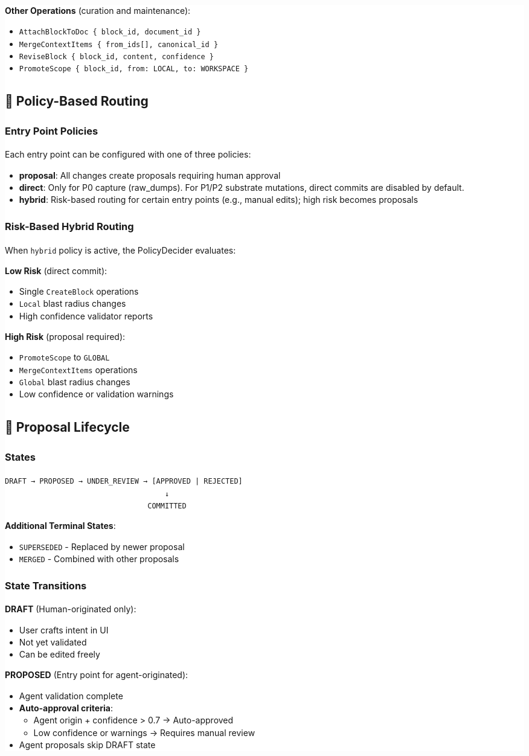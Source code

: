 **Other Operations** (curation and maintenance):
- `AttachBlockToDoc { block_id, document_id }`
- `MergeContextItems { from_ids[], canonical_id }`
- `ReviseBlock { block_id, content, confidence }`
- `PromoteScope { block_id, from: LOCAL, to: WORKSPACE }`

## 🔀 Policy-Based Routing

### Entry Point Policies
Each entry point can be configured with one of three policies:

- **proposal**: All changes create proposals requiring human approval
- **direct**: Only for P0 capture (raw_dumps). For P1/P2 substrate mutations, direct commits are disabled by default.
- **hybrid**: Risk-based routing for certain entry points (e.g., manual edits); high risk becomes proposals

### Risk-Based Hybrid Routing
When `hybrid` policy is active, the PolicyDecider evaluates:

**Low Risk** (direct commit):
- Single `CreateBlock` operations
- `Local` blast radius changes
- High confidence validator reports

**High Risk** (proposal required):
- `PromoteScope` to `GLOBAL`
- `MergeContextItems` operations
- `Global` blast radius changes
- Low confidence or validation warnings

## 🔄 Proposal Lifecycle

### States
```
DRAFT → PROPOSED → UNDER_REVIEW → [APPROVED | REJECTED]
                                     ↓
                                 COMMITTED
```

**Additional Terminal States**:
- `SUPERSEDED` - Replaced by newer proposal
- `MERGED` - Combined with other proposals

### State Transitions

**DRAFT** (Human-originated only):
- User crafts intent in UI
- Not yet validated
- Can be edited freely

**PROPOSED** (Entry point for agent-originated):
- Agent validation complete
- **Auto-approval criteria**:
  - Agent origin + confidence > 0.7 → Auto-approved
  - Low confidence or warnings → Requires manual review
- Agent proposals skip DRAFT state
